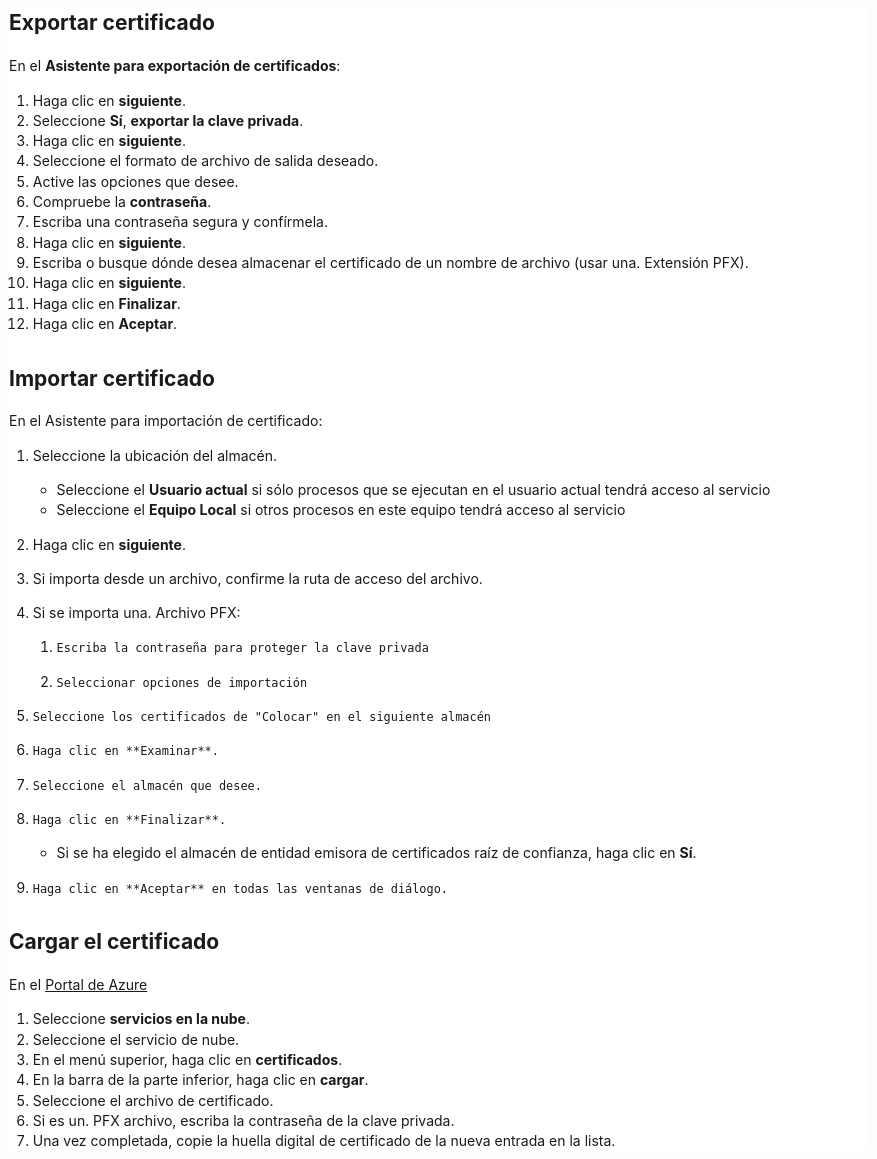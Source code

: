 ## <a name="export-certificate"></a>Exportar certificado
En el **Asistente para exportación de certificados**:

1. Haga clic en **siguiente**.
2. Seleccione **Sí**, **exportar la clave privada**.
3. Haga clic en **siguiente**.
4. Seleccione el formato de archivo de salida deseado.
5. Active las opciones que desee.
6. Compruebe la **contraseña**.
7. Escriba una contraseña segura y confírmela.
8. Haga clic en **siguiente**.
9. Escriba o busque dónde desea almacenar el certificado de un nombre de archivo (usar una. Extensión PFX).
10. Haga clic en **siguiente**.
11. Haga clic en **Finalizar**.
12. Haga clic en **Aceptar**.

## <a name="import-certificate"></a>Importar certificado

En el Asistente para importación de certificado:

1. Seleccione la ubicación del almacén.

    * Seleccione el **Usuario actual** si sólo procesos que se ejecutan en el usuario actual tendrá acceso al servicio
    * Seleccione el **Equipo Local** si otros procesos en este equipo tendrá acceso al servicio
2. Haga clic en **siguiente**.
3. Si importa desde un archivo, confirme la ruta de acceso del archivo.
4. Si se importa una. Archivo PFX:
    1.     Escriba la contraseña para proteger la clave privada
    2.     Seleccionar opciones de importación
5.     Seleccione los certificados de "Colocar" en el siguiente almacén
6.     Haga clic en **Examinar**.
7.     Seleccione el almacén que desee.
8.     Haga clic en **Finalizar**.
       
    * Si se ha elegido el almacén de entidad emisora de certificados raíz de confianza, haga clic en **Sí**.
9.     Haga clic en **Aceptar** en todas las ventanas de diálogo.

## <a name="upload-certificate"></a>Cargar el certificado

En el [Portal de Azure](https://portal.azure.com/)

1. Seleccione **servicios en la nube**.
2. Seleccione el servicio de nube.
3. En el menú superior, haga clic en **certificados**.
4. En la barra de la parte inferior, haga clic en **cargar**.
5. Seleccione el archivo de certificado.
6. Si es un. PFX archivo, escriba la contraseña de la clave privada.
7. Una vez completada, copie la huella digital de certificado de la nueva entrada en la lista.
